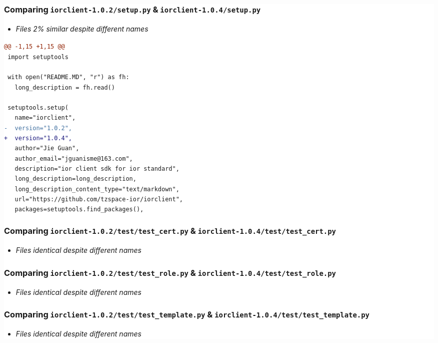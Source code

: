 ```diff
```

### Comparing `iorclient-1.0.2/setup.py` & `iorclient-1.0.4/setup.py`

 * *Files 2% similar despite different names*

```diff
@@ -1,15 +1,15 @@
 import setuptools
 
 with open("README.MD", "r") as fh:
   long_description = fh.read()
 
 setuptools.setup(
   name="iorclient",
-  version="1.0.2",
+  version="1.0.4",
   author="Jie Guan",
   author_email="jguanisme@163.com",
   description="ior client sdk for ior standard",
   long_description=long_description,
   long_description_content_type="text/markdown",
   url="https://github.com/tzspace-ior/iorclient",
   packages=setuptools.find_packages(),
```

### Comparing `iorclient-1.0.2/test/test_cert.py` & `iorclient-1.0.4/test/test_cert.py`

 * *Files identical despite different names*

### Comparing `iorclient-1.0.2/test/test_role.py` & `iorclient-1.0.4/test/test_role.py`

 * *Files identical despite different names*

### Comparing `iorclient-1.0.2/test/test_template.py` & `iorclient-1.0.4/test/test_template.py`

 * *Files identical despite different names*

